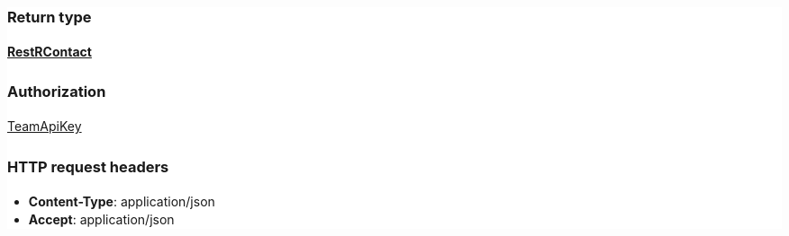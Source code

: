 ### Return type

[**RestRContact**](RestRContact.md)

### Authorization

[TeamApiKey](../README.md#TeamApiKey)

### HTTP request headers

- **Content-Type**: application/json
- **Accept**: application/json


